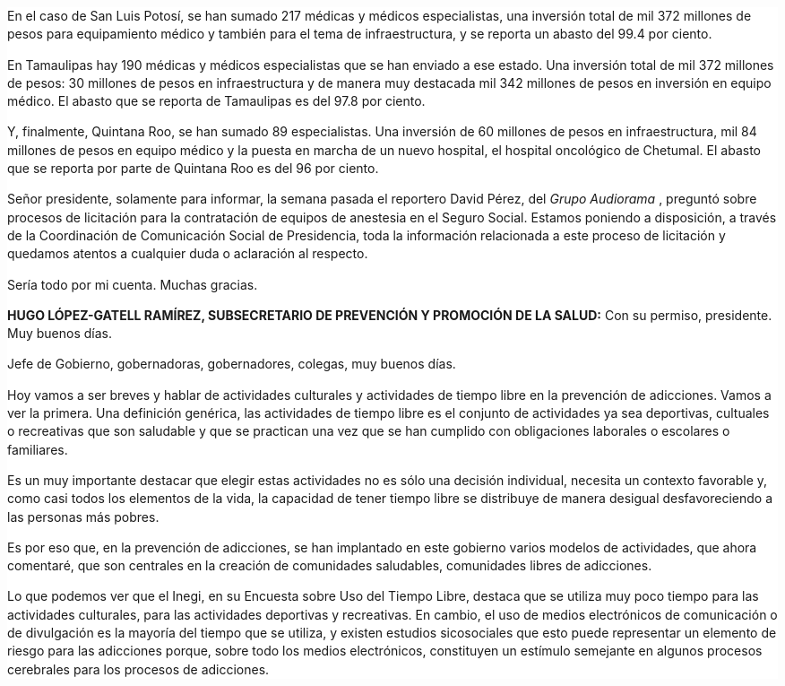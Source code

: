 En el caso de San Luis Potosí, se han sumado 217 médicas y médicos
especialistas, una inversión total de mil 372 millones de pesos para
equipamiento médico y también para el tema de infraestructura, y se reporta un
abasto del 99.4 por ciento.

En Tamaulipas hay 190 médicas y médicos especialistas que se han enviado a ese
estado. Una inversión total de mil 372 millones de pesos: 30 millones de pesos
en infraestructura y de manera muy destacada mil 342 millones de pesos en
inversión en equipo médico. El abasto que se reporta de Tamaulipas es del 97.8
por ciento.

Y, finalmente, Quintana Roo, se han sumado 89 especialistas. Una inversión de
60 millones de pesos en infraestructura, mil 84 millones de pesos en equipo
médico y la puesta en marcha de un nuevo hospital, el hospital oncológico de
Chetumal. El abasto que se reporta por parte de Quintana Roo es del 96 por
ciento.

Señor presidente, solamente para informar, la semana pasada el reportero David
Pérez, del _Grupo Audiorama_ , preguntó sobre procesos de licitación para la
contratación de equipos de anestesia en el Seguro Social. Estamos poniendo a
disposición, a través de la Coordinación de Comunicación Social de
Presidencia, toda la información relacionada a este proceso de licitación y
quedamos atentos a cualquier duda o aclaración al respecto.

Sería todo por mi cuenta. Muchas gracias.

**HUGO LÓPEZ-GATELL RAMÍREZ, SUBSECRETARIO DE PREVENCIÓN Y PROMOCIÓN DE LA
SALUD:** Con su permiso, presidente. Muy buenos días.

Jefe de Gobierno, gobernadoras, gobernadores, colegas, muy buenos días.

Hoy vamos a ser breves y hablar de actividades culturales y actividades de
tiempo libre en la prevención de adicciones. Vamos a ver la primera. Una
definición genérica, las actividades de tiempo libre es el conjunto de
actividades ya sea deportivas, cultuales o recreativas que son saludable y que
se practican una vez que se han cumplido con obligaciones laborales o
escolares o familiares.

Es un muy importante destacar que elegir estas actividades no es sólo una
decisión individual, necesita un contexto favorable y, como casi todos los
elementos de la vida, la capacidad de tener tiempo libre se distribuye de
manera desigual desfavoreciendo a las personas más pobres.

Es por eso que, en la prevención de adicciones, se han implantado en este
gobierno varios modelos de actividades, que ahora comentaré, que son centrales
en la creación de comunidades saludables, comunidades libres de adicciones.

Lo que podemos ver que el Inegi, en su Encuesta sobre Uso del Tiempo Libre,
destaca que se utiliza muy poco tiempo para las actividades culturales, para
las actividades deportivas y recreativas. En cambio, el uso de medios
electrónicos de comunicación o de divulgación es la mayoría del tiempo que se
utiliza, y existen estudios sicosociales que esto puede representar un
elemento de riesgo para las adicciones porque, sobre todo los medios
electrónicos, constituyen un estímulo semejante en algunos procesos cerebrales
para los procesos de adicciones.
